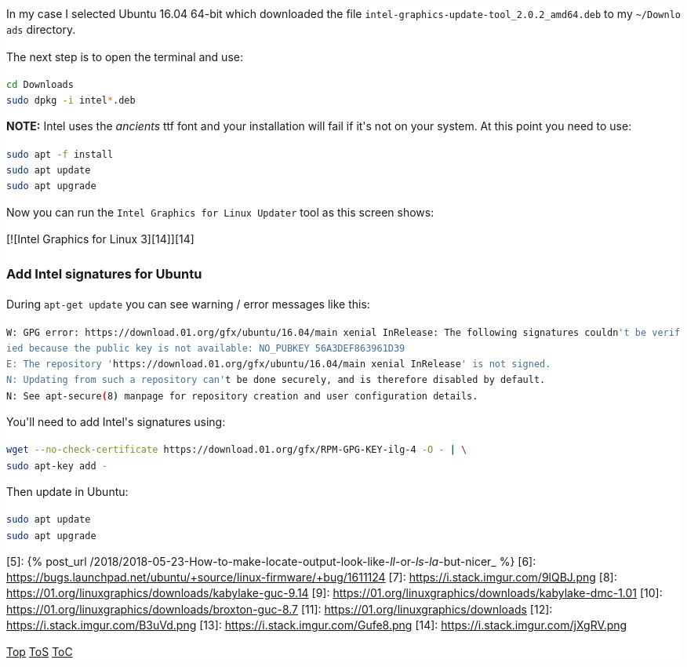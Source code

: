 In my case I selected Ubuntu 16.04 64-bit which downloaded the file `intel-graphics-update-tool_2.0.2_amd64.deb` to my `~/Downloads` directory.

The next step is to open the terminal and use:

``` bash
cd Downloads
sudo dpkg -i intel*.deb
```

**NOTE:** Intel uses the *ancients* ttf font and your installation will fail if it's not on your system. At this point you need to use:

``` bash
sudo apt -f install
sudo apt update
sudo apt upgrade
```

Now you can run the `Intel Graphics for Linux Updater` tool as this screen shows:

[![Intel Graphics for Linux 3][14]][14]

### Add Intel signatures for Ubuntu

During `apt-get update` you can see warning / error messages like this:

``` bash
W: GPG error: https://download.01.org/gfx/ubuntu/16.04/main xenial InRelease: The following signatures couldn't be verified because the public key is not available: NO_PUBKEY 56A3DEF863961D39
E: The repository 'https://download.01.org/gfx/ubuntu/16.04/main xenial InRelease' is not signed.
N: Updating from such a repository can't be done securely, and is therefore disabled by default.
N: See apt-secure(8) manpage for repository creation and user configuration details.
```

You'll need to add Intel's signatures using:

``` bash
wget --no-check-certificate https://download.01.org/gfx/RPM-GPG-KEY-ilg-4 -O - | \
sudo apt-key add -
```

Then update in Ubuntu:

``` bash
sudo apt update
sudo apt upgrade
```


  [1]: https://git.kernel.org/pub/scm/linux/kernel/git/firmware/linux-firmware.git/tree/i915
  [2]: https://i.stack.imgur.com/PzEm6.png
  [3]: https://01.org/linuxgraphics/downloads/firmware
  [4]: https://i.stack.imgur.com/BFYtB.png
  [5]: {% post_url /2018/2018-05-23-How-to-make-locate-output-look-like-_ll_-or-_ls-la_-but-nicer_ %}
  [6]: https://bugs.launchpad.net/ubuntu/+source/linux-firmware/+bug/1611124
  [7]: https://i.stack.imgur.com/9lQBJ.png
  [8]: https://01.org/linuxgraphics/downloads/kabylake-guc-9.14
  [9]: https://01.org/linuxgraphics/downloads/kabylake-dmc-1.01
  [10]: https://01.org/linuxgraphics/downloads/broxton-guc-8.7
  [11]: https://01.org/linuxgraphics/downloads
  [12]: https://i.stack.imgur.com/B3uVd.png
  [13]: https://i.stack.imgur.com/Gufe8.png
  [14]: https://i.stack.imgur.com/jXgRV.png



<a id="hdr12"></a>
<div class="hdr-bar">  <a href="#">Top</a>  <a href="#hdr11">ToS</a>  <a href="#hdr2">ToC</a></div>

